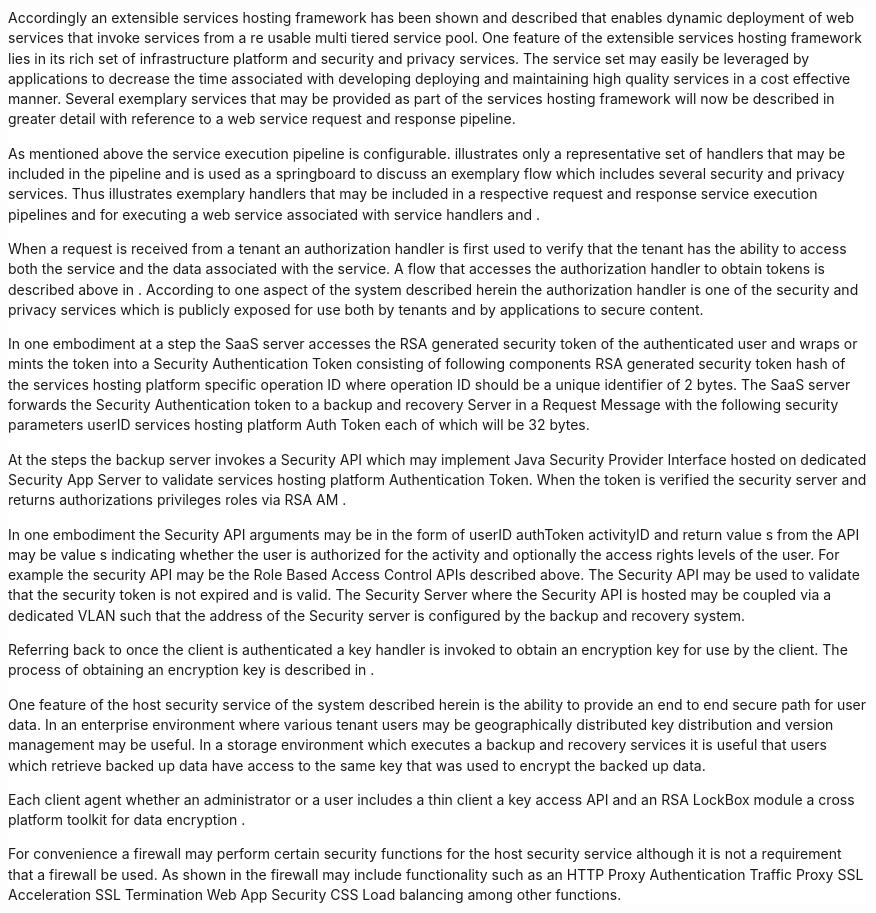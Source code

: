 Accordingly an extensible services hosting framework has been shown and described that enables dynamic deployment of web services that invoke services from a re usable multi tiered service pool. One feature of the extensible services hosting framework lies in its rich set of infrastructure platform and security and privacy services. The service set may easily be leveraged by applications to decrease the time associated with developing deploying and maintaining high quality services in a cost effective manner. Several exemplary services that may be provided as part of the services hosting framework will now be described in greater detail with reference to a web service request and response pipeline.

As mentioned above the service execution pipeline is configurable. illustrates only a representative set of handlers that may be included in the pipeline and is used as a springboard to discuss an exemplary flow which includes several security and privacy services. Thus illustrates exemplary handlers that may be included in a respective request and response service execution pipelines and for executing a web service associated with service handlers and .

When a request is received from a tenant an authorization handler is first used to verify that the tenant has the ability to access both the service and the data associated with the service. A flow that accesses the authorization handler to obtain tokens is described above in . According to one aspect of the system described herein the authorization handler is one of the security and privacy services which is publicly exposed for use both by tenants and by applications to secure content.

In one embodiment at a step the SaaS server accesses the RSA generated security token of the authenticated user and wraps or mints the token into a Security Authentication Token consisting of following components RSA generated security token hash of the services hosting platform specific operation ID where operation ID should be a unique identifier of 2 bytes. The SaaS server forwards the Security Authentication token to a backup and recovery Server in a Request Message with the following security parameters userID services hosting platform Auth Token each of which will be 32 bytes.

At the steps the backup server invokes a Security API which may implement Java Security Provider Interface hosted on dedicated Security App Server to validate services hosting platform Authentication Token. When the token is verified the security server and returns authorizations privileges roles via RSA AM .

In one embodiment the Security API arguments may be in the form of userID authToken activityID and return value s from the API may be value s indicating whether the user is authorized for the activity and optionally the access rights levels of the user. For example the security API may be the Role Based Access Control APIs described above. The Security API may be used to validate that the security token is not expired and is valid. The Security Server where the Security API is hosted may be coupled via a dedicated VLAN such that the address of the Security server is configured by the backup and recovery system.

Referring back to once the client is authenticated a key handler is invoked to obtain an encryption key for use by the client. The process of obtaining an encryption key is described in .

One feature of the host security service of the system described herein is the ability to provide an end to end secure path for user data. In an enterprise environment where various tenant users may be geographically distributed key distribution and version management may be useful. In a storage environment which executes a backup and recovery services it is useful that users which retrieve backed up data have access to the same key that was used to encrypt the backed up data.

Each client agent whether an administrator or a user includes a thin client a key access API and an RSA LockBox module a cross platform toolkit for data encryption .

For convenience a firewall may perform certain security functions for the host security service although it is not a requirement that a firewall be used. As shown in the firewall may include functionality such as an HTTP Proxy Authentication Traffic Proxy SSL Acceleration SSL Termination Web App Security CSS Load balancing among other functions.
